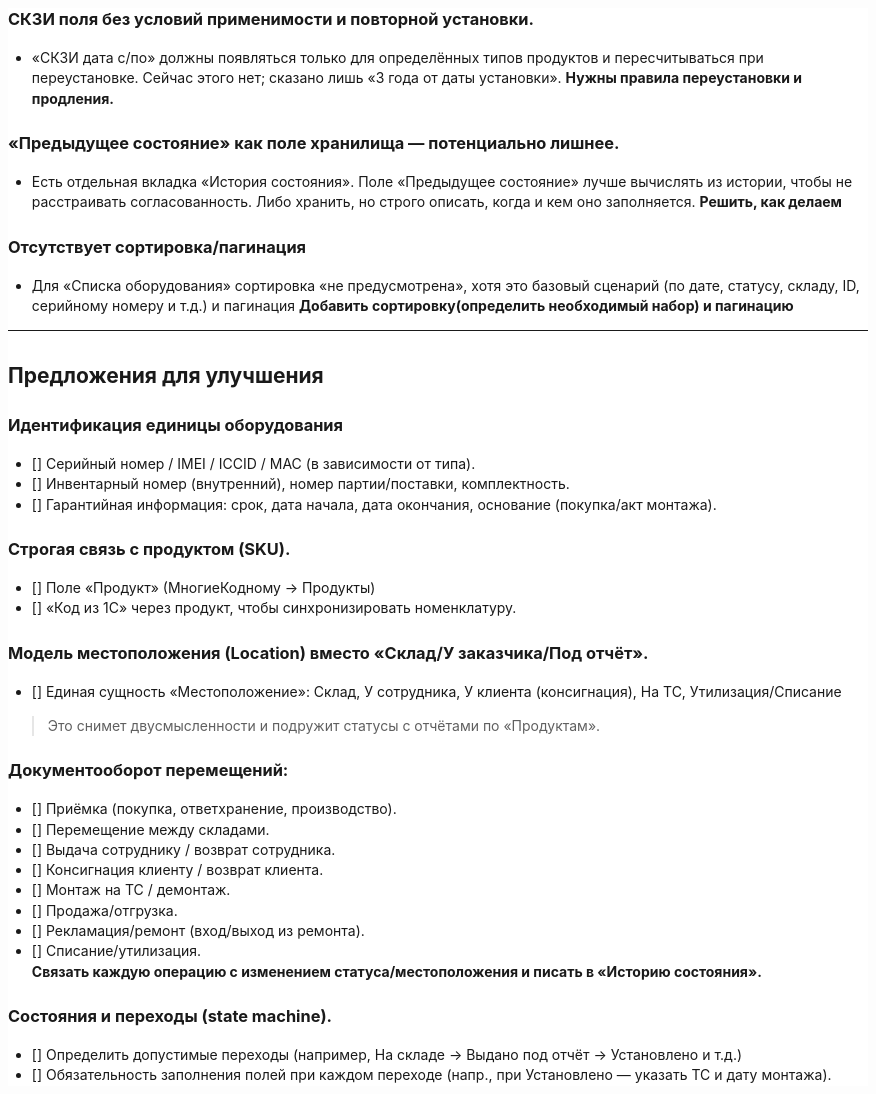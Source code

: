 ### СКЗИ поля без условий применимости и повторной установки.
- «СКЗИ дата с/по» должны появляться только для определённых типов продуктов и пересчитываться при переустановке. Сейчас этого нет; сказано лишь «3 года от даты установки».
**Нужны правила переустановки и продления.**

### «Предыдущее состояние» как поле хранилища — потенциально лишнее.
- Есть отдельная вкладка «История состояния». Поле «Предыдущее состояние» лучше вычислять из истории, чтобы не расстраивать согласованность. Либо хранить, но строго описать, когда и кем оно заполняется.
**Решить, как делаем**

### Отсутствует сортировка/пагинация
- Для «Списка оборудования» сортировка «не предусмотрена», хотя это базовый сценарий (по дате, статусу, складу, ID, серийному номеру и т.д.) и пагинация
**Добавить сортировку(определить необходимый набор) и пагинацию**
-----

## Предложения для улучшения

### Идентификация единицы оборудования
- [] Серийный номер / IMEI / ICCID / MAC (в зависимости от типа).
- [] Инвентарный номер (внутренний), номер партии/поставки, комплектность.
- [] Гарантийная информация: срок, дата начала, дата окончания, основание (покупка/акт монтажа).

### Строгая связь с продуктом (SKU).
- [] Поле «Продукт» (МногиеКодному → Продукты)
- [] «Код из 1С» через продукт, чтобы синхронизировать номенклатуру.

### Модель местоположения (Location) вместо «Склад/У заказчика/Под отчёт».
- [] Единая сущность «Местоположение»: Склад, У сотрудника, У клиента (консигнация), На ТС, Утилизация/Списание
> Это снимет двусмысленности и подружит статусы с отчётами по «Продуктам».

### Документооборот перемещений:
- [] Приёмка (покупка, ответхранение, производство).
- [] Перемещение между складами.
- [] Выдача сотруднику / возврат сотрудника.
- [] Консигнация клиенту / возврат клиента.
- [] Монтаж на ТС / демонтаж.
- [] Продажа/отгрузка.
- [] Рекламация/ремонт (вход/выход из ремонта).
- [] Списание/утилизация. \
**Связать каждую операцию с изменением статуса/местоположения и писать в «Историю состояния».**

### Состояния и переходы (state machine).
- [] Определить допустимые переходы (например, На складе → Выдано под отчёт → Установлено и т.д.)
- [] Обязательность заполнения полей при каждом переходе (напр., при Установлено — указать ТС и дату монтажа).
